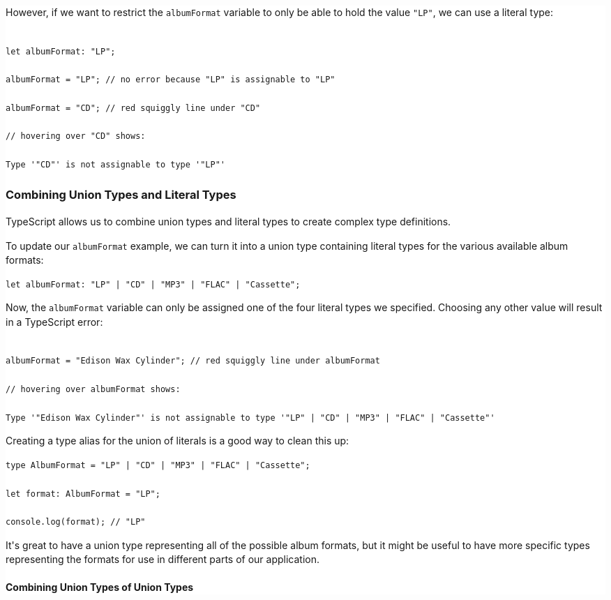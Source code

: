 However, if we want to restrict the `albumFormat` variable to only be able to hold the value `"LP"`, we can use a literal type:

```tsx

let albumFormat: "LP";

albumFormat = "LP"; // no error because "LP" is assignable to "LP"

albumFormat = "CD"; // red squiggly line under "CD"

// hovering over "CD" shows:

Type '"CD"' is not assignable to type '"LP"'

```

### Combining Union Types and Literal Types

TypeScript allows us to combine union types and literal types to create complex type definitions.

To update our `albumFormat` example, we can turn it into a union type containing literal types for the various available album formats:

```tsx
let albumFormat: "LP" | "CD" | "MP3" | "FLAC" | "Cassette";
```

Now, the `albumFormat` variable can only be assigned one of the four literal types we specified. Choosing any other value will result in a TypeScript error:

```tsx

albumFormat = "Edison Wax Cylinder"; // red squiggly line under albumFormat

// hovering over albumFormat shows:

Type '"Edison Wax Cylinder"' is not assignable to type '"LP" | "CD" | "MP3" | "FLAC" | "Cassette"'

```

Creating a type alias for the union of literals is a good way to clean this up:

```tsx
type AlbumFormat = "LP" | "CD" | "MP3" | "FLAC" | "Cassette";

let format: AlbumFormat = "LP";

console.log(format); // "LP"
```

It's great to have a union type representing all of the possible album formats, but it might be useful to have more specific types representing the formats for use in different parts of our application.

#### Combining Union Types of Union Types
